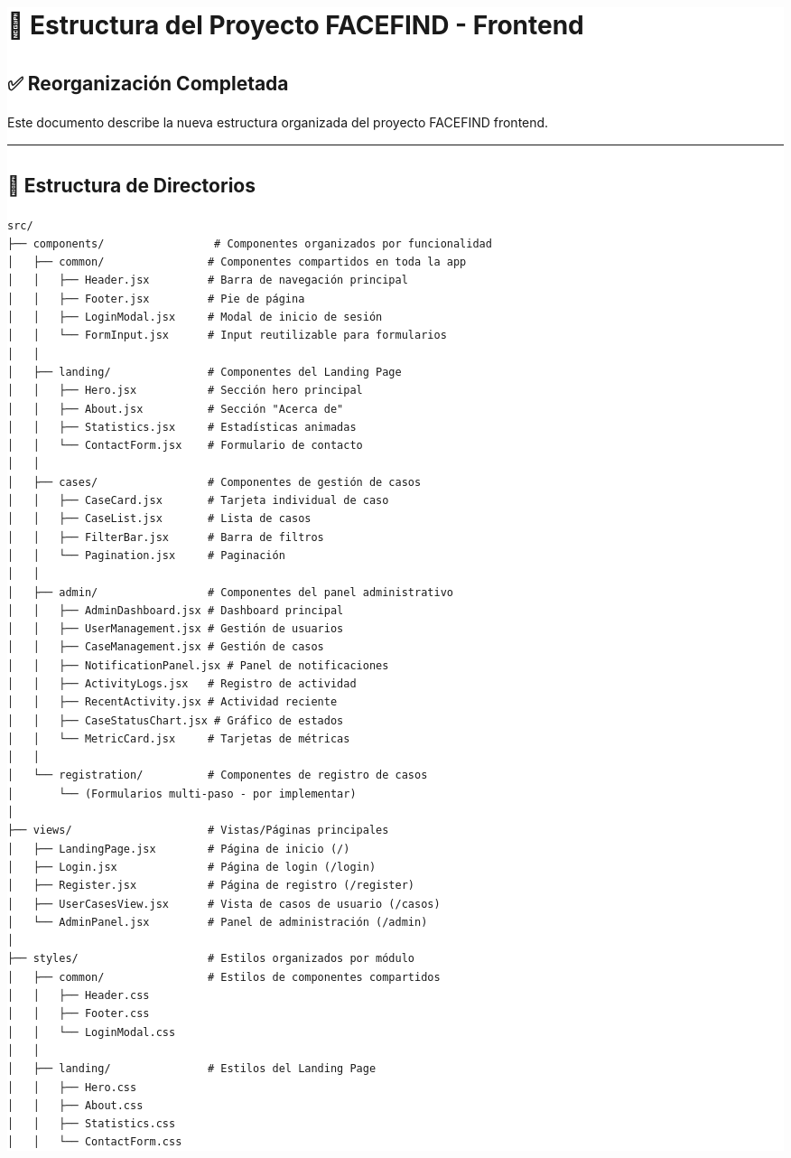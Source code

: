 # 📁 Estructura del Proyecto FACEFIND - Frontend

## ✅ Reorganización Completada

Este documento describe la nueva estructura organizada del proyecto FACEFIND frontend.

---

## 📂 Estructura de Directorios

```
src/
├── components/                 # Componentes organizados por funcionalidad
│   ├── common/                # Componentes compartidos en toda la app
│   │   ├── Header.jsx         # Barra de navegación principal
│   │   ├── Footer.jsx         # Pie de página
│   │   ├── LoginModal.jsx     # Modal de inicio de sesión
│   │   └── FormInput.jsx      # Input reutilizable para formularios
│   │
│   ├── landing/               # Componentes del Landing Page
│   │   ├── Hero.jsx           # Sección hero principal
│   │   ├── About.jsx          # Sección "Acerca de"
│   │   ├── Statistics.jsx     # Estadísticas animadas
│   │   └── ContactForm.jsx    # Formulario de contacto
│   │
│   ├── cases/                 # Componentes de gestión de casos
│   │   ├── CaseCard.jsx       # Tarjeta individual de caso
│   │   ├── CaseList.jsx       # Lista de casos
│   │   ├── FilterBar.jsx      # Barra de filtros
│   │   └── Pagination.jsx     # Paginación
│   │
│   ├── admin/                 # Componentes del panel administrativo
│   │   ├── AdminDashboard.jsx # Dashboard principal
│   │   ├── UserManagement.jsx # Gestión de usuarios
│   │   ├── CaseManagement.jsx # Gestión de casos
│   │   ├── NotificationPanel.jsx # Panel de notificaciones
│   │   ├── ActivityLogs.jsx   # Registro de actividad
│   │   ├── RecentActivity.jsx # Actividad reciente
│   │   ├── CaseStatusChart.jsx # Gráfico de estados
│   │   └── MetricCard.jsx     # Tarjetas de métricas
│   │
│   └── registration/          # Componentes de registro de casos
│       └── (Formularios multi-paso - por implementar)
│
├── views/                     # Vistas/Páginas principales
│   ├── LandingPage.jsx        # Página de inicio (/)
│   ├── Login.jsx              # Página de login (/login)
│   ├── Register.jsx           # Página de registro (/register)
│   ├── UserCasesView.jsx      # Vista de casos de usuario (/casos)
│   └── AdminPanel.jsx         # Panel de administración (/admin)
│
├── styles/                    # Estilos organizados por módulo
│   ├── common/                # Estilos de componentes compartidos
│   │   ├── Header.css
│   │   ├── Footer.css
│   │   └── LoginModal.css
│   │
│   ├── landing/               # Estilos del Landing Page
│   │   ├── Hero.css
│   │   ├── About.css
│   │   ├── Statistics.css
│   │   └── ContactForm.css
```